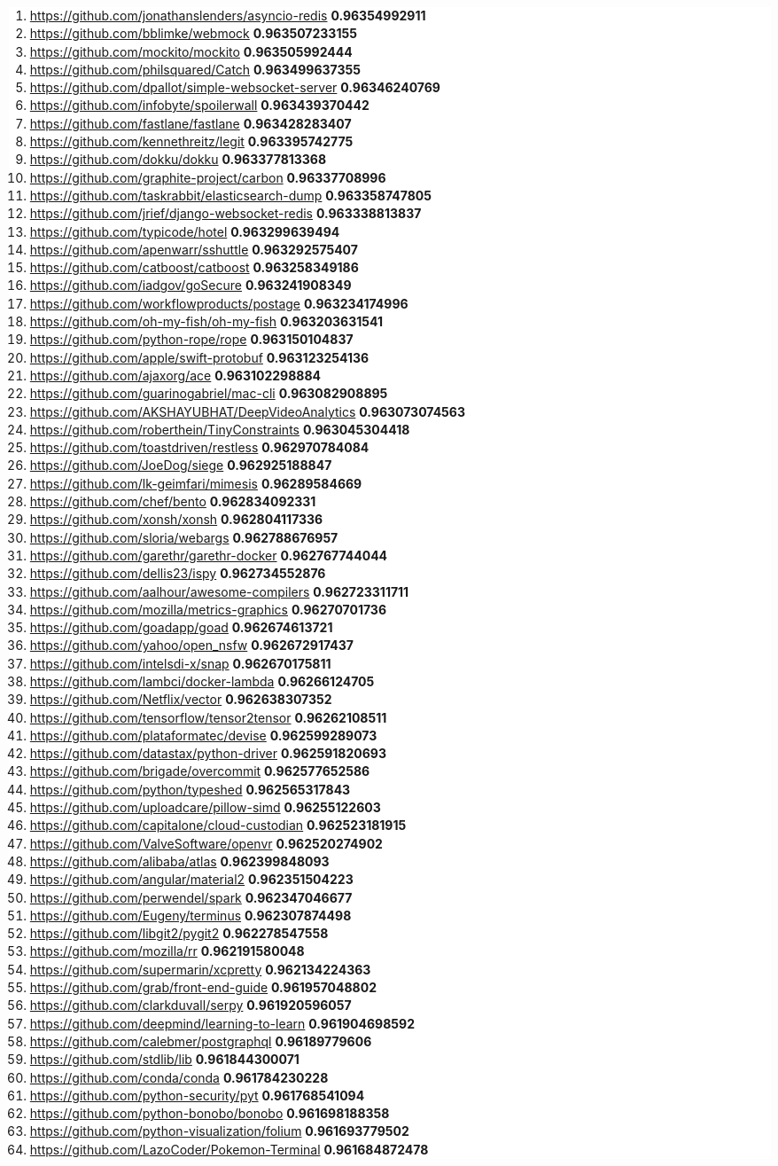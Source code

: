  1. https://github.com/jonathanslenders/asyncio-redis **0.96354992911**
 1. https://github.com/bblimke/webmock **0.963507233155**
 1. https://github.com/mockito/mockito **0.963505992444**
 1. https://github.com/philsquared/Catch **0.963499637355**
 1. https://github.com/dpallot/simple-websocket-server **0.96346240769**
 1. https://github.com/infobyte/spoilerwall **0.963439370442**
 1. https://github.com/fastlane/fastlane **0.963428283407**
 1. https://github.com/kennethreitz/legit **0.963395742775**
 1. https://github.com/dokku/dokku **0.963377813368**
 1. https://github.com/graphite-project/carbon **0.96337708996**
 1. https://github.com/taskrabbit/elasticsearch-dump **0.963358747805**
 1. https://github.com/jrief/django-websocket-redis **0.963338813837**
 1. https://github.com/typicode/hotel **0.963299639494**
 1. https://github.com/apenwarr/sshuttle **0.963292575407**
 1. https://github.com/catboost/catboost **0.963258349186**
 1. https://github.com/iadgov/goSecure **0.963241908349**
 1. https://github.com/workflowproducts/postage **0.963234174996**
 1. https://github.com/oh-my-fish/oh-my-fish **0.963203631541**
 1. https://github.com/python-rope/rope **0.963150104837**
 1. https://github.com/apple/swift-protobuf **0.963123254136**
 1. https://github.com/ajaxorg/ace **0.963102298884**
 1. https://github.com/guarinogabriel/mac-cli **0.963082908895**
 1. https://github.com/AKSHAYUBHAT/DeepVideoAnalytics **0.963073074563**
 1. https://github.com/roberthein/TinyConstraints **0.963045304418**
 1. https://github.com/toastdriven/restless **0.962970784084**
 1. https://github.com/JoeDog/siege **0.962925188847**
 1. https://github.com/lk-geimfari/mimesis **0.96289584669**
 1. https://github.com/chef/bento **0.962834092331**
 1. https://github.com/xonsh/xonsh **0.962804117336**
 1. https://github.com/sloria/webargs **0.962788676957**
 1. https://github.com/garethr/garethr-docker **0.962767744044**
 1. https://github.com/dellis23/ispy **0.962734552876**
 1. https://github.com/aalhour/awesome-compilers **0.962723311711**
 1. https://github.com/mozilla/metrics-graphics **0.96270701736**
 1. https://github.com/goadapp/goad **0.962674613721**
 1. https://github.com/yahoo/open_nsfw **0.962672917437**
 1. https://github.com/intelsdi-x/snap **0.962670175811**
 1. https://github.com/lambci/docker-lambda **0.96266124705**
 1. https://github.com/Netflix/vector **0.962638307352**
 1. https://github.com/tensorflow/tensor2tensor **0.96262108511**
 1. https://github.com/plataformatec/devise **0.962599289073**
 1. https://github.com/datastax/python-driver **0.962591820693**
 1. https://github.com/brigade/overcommit **0.962577652586**
 1. https://github.com/python/typeshed **0.962565317843**
 1. https://github.com/uploadcare/pillow-simd **0.96255122603**
 1. https://github.com/capitalone/cloud-custodian **0.962523181915**
 1. https://github.com/ValveSoftware/openvr **0.962520274902**
 1. https://github.com/alibaba/atlas **0.962399848093**
 1. https://github.com/angular/material2 **0.962351504223**
 1. https://github.com/perwendel/spark **0.962347046677**
 1. https://github.com/Eugeny/terminus **0.962307874498**
 1. https://github.com/libgit2/pygit2 **0.962278547558**
 1. https://github.com/mozilla/rr **0.962191580048**
 1. https://github.com/supermarin/xcpretty **0.962134224363**
 1. https://github.com/grab/front-end-guide **0.961957048802**
 1. https://github.com/clarkduvall/serpy **0.961920596057**
 1. https://github.com/deepmind/learning-to-learn **0.961904698592**
 1. https://github.com/calebmer/postgraphql **0.96189779606**
 1. https://github.com/stdlib/lib **0.961844300071**
 1. https://github.com/conda/conda **0.961784230228**
 1. https://github.com/python-security/pyt **0.961768541094**
 1. https://github.com/python-bonobo/bonobo **0.961698188358**
 1. https://github.com/python-visualization/folium **0.961693779502**
 1. https://github.com/LazoCoder/Pokemon-Terminal **0.961684872478**
